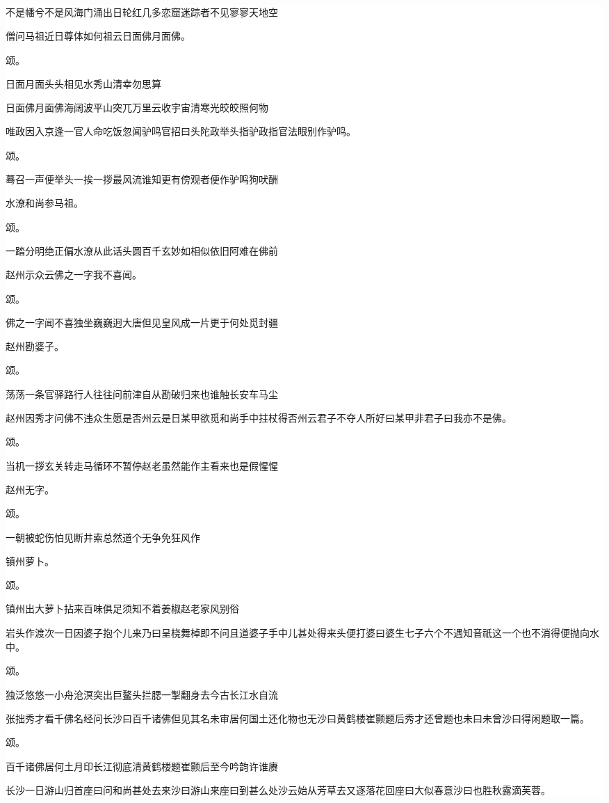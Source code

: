 不是幡兮不是风海门涌出日轮红几多恋窟迷踪者不见寥寥天地空  

僧问马祖近日尊体如何祖云日面佛月面佛。  

颂。  

日面月面头头相见水秀山清幸勿思算  

日面佛月面佛海阔波平山突兀万里云收宇宙清寒光皎皎照何物  

唯政因入京逢一官人命吃饭忽闻驴鸣官招曰头陀政举头指驴政指官法眼别作驴鸣。  

颂。  

蓦召一声便举头一挨一拶最风流谁知更有傍观者便作驴鸣狗吠酬  

水潦和尚参马祖。  

颂。  

一踏分明绝正偏水潦从此话头圆百千玄妙如相似依旧阿难在佛前  

赵州示众云佛之一字我不喜闻。  

颂。  

佛之一字闻不喜独坐巍巍迥大唐但见皇风成一片更于何处觅封疆  

赵州勘婆子。  

颂。  

荡荡一条官驿路行人往往问前津自从勘破归来也谁触长安车马尘  

赵州因秀才问佛不违众生愿是否州云是日某甲欲觅和尚手中拄杖得否州云君子不夺人所好曰某甲非君子曰我亦不是佛。  

颂。  

当机一拶玄关转走马循环不暂停赵老虽然能作主看来也是假惺惺  

赵州无字。  

颂。  

一朝被蛇伤怕见断井索总然道个无争免狂风作  

镇州萝卜。  

颂。  

镇州出大萝卜拈来百味俱足须知不着姜椒赵老家风别俗  

岩头作渡次一日因婆子抱个儿来乃曰呈桡舞棹即不问且道婆子手中儿甚处得来头便打婆曰婆生七子六个不遇知音祇这一个也不消得便抛向水中。  

颂。  

独泛悠悠一小舟沧溟突出巨鳌头拦腮一掣翻身去今古长江水自流  

张拙秀才看千佛名经问长沙曰百千诸佛但见其名未审居何国土还化物也无沙曰黄鹤楼崔颢题后秀才还曾题也未曰未曾沙曰得闲题取一篇。  

颂。  

百千诸佛居何土月印长江彻底清黄鹤楼题崔颢后至今吟韵许谁赓  

长沙一日游山归首座曰问和尚甚处去来沙曰游山来座曰到甚么处沙云始从芳草去又逐落花回座曰大似春意沙曰也胜秋露滴芙蓉。  
